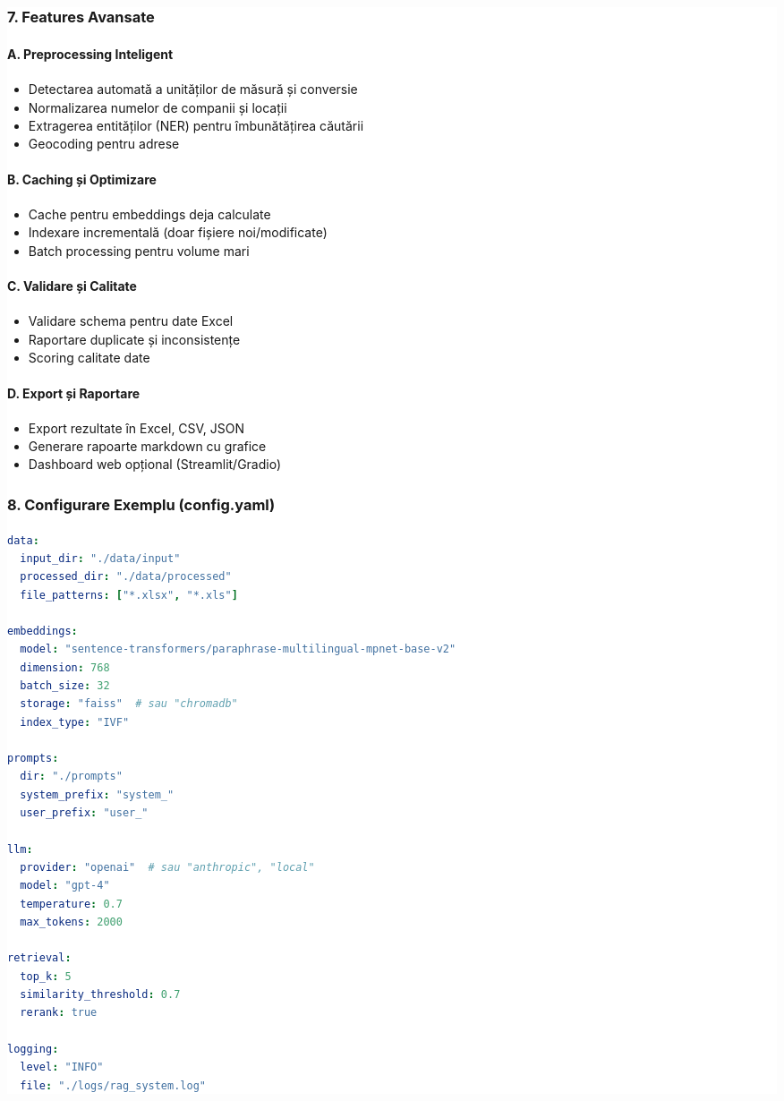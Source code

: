 
### 7. Features Avansate

#### A. Preprocessing Inteligent
- Detectarea automată a unităților de măsură și conversie
- Normalizarea numelor de companii și locații
- Extragerea entităților (NER) pentru îmbunătățirea căutării
- Geocoding pentru adrese

#### B. Caching și Optimizare
- Cache pentru embeddings deja calculate
- Indexare incrementală (doar fișiere noi/modificate)
- Batch processing pentru volume mari

#### C. Validare și Calitate
- Validare schema pentru date Excel
- Raportare duplicate și inconsistențe
- Scoring calitate date

#### D. Export și Raportare
- Export rezultate în Excel, CSV, JSON
- Generare rapoarte markdown cu grafice
- Dashboard web opțional (Streamlit/Gradio)

### 8. Configurare Exemplu (config.yaml)

```yaml
data:
  input_dir: "./data/input"
  processed_dir: "./data/processed"
  file_patterns: ["*.xlsx", "*.xls"]
  
embeddings:
  model: "sentence-transformers/paraphrase-multilingual-mpnet-base-v2"
  dimension: 768
  batch_size: 32
  storage: "faiss"  # sau "chromadb"
  index_type: "IVF"
  
prompts:
  dir: "./prompts"
  system_prefix: "system_"
  user_prefix: "user_"
  
llm:
  provider: "openai"  # sau "anthropic", "local"
  model: "gpt-4"
  temperature: 0.7
  max_tokens: 2000
  
retrieval:
  top_k: 5
  similarity_threshold: 0.7
  rerank: true
  
logging:
  level: "INFO"
  file: "./logs/rag_system.log"
```
